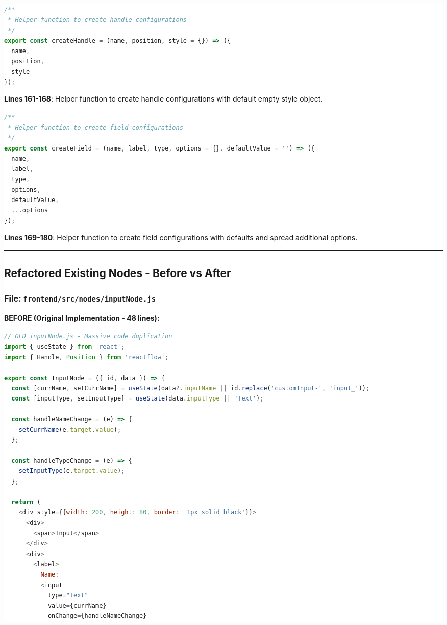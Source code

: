 ```javascript
/**
 * Helper function to create handle configurations
 */
export const createHandle = (name, position, style = {}) => ({
  name,
  position,
  style
});
```
**Lines 161-168**: Helper function to create handle configurations with default empty style object.

```javascript
/**
 * Helper function to create field configurations
 */
export const createField = (name, label, type, options = {}, defaultValue = '') => ({
  name,
  label,
  type,
  options,
  defaultValue,
  ...options
});
```
**Lines 169-180**: Helper function to create field configurations with defaults and spread additional options.

---

## Refactored Existing Nodes - Before vs After

### File: `frontend/src/nodes/inputNode.js`

**BEFORE (Original Implementation - 48 lines):**
```javascript
// OLD inputNode.js - Massive code duplication
import { useState } from 'react';
import { Handle, Position } from 'reactflow';

export const InputNode = ({ id, data }) => {
  const [currName, setCurrName] = useState(data?.inputName || id.replace('customInput-', 'input_'));
  const [inputType, setInputType] = useState(data.inputType || 'Text');

  const handleNameChange = (e) => {
    setCurrName(e.target.value);
  };

  const handleTypeChange = (e) => {
    setInputType(e.target.value);
  };

  return (
    <div style={{width: 200, height: 80, border: '1px solid black'}}>
      <div>
        <span>Input</span>
      </div>
      <div>
        <label>
          Name:
          <input 
            type="text" 
            value={currName} 
            onChange={handleNameChange} 
```